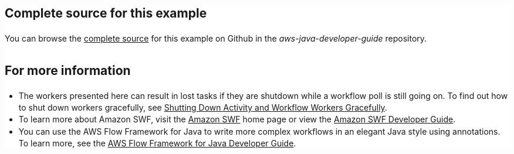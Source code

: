 ## Complete source for this example<a name="complete-source-for-this-example"></a>

You can browse the [complete source](https://github.com/awsdocs/aws-doc-sdk-examples/tree/master/java/example_code/swf) for this example on Github in the *aws\-java\-developer\-guide* repository\.

## For more information<a name="for-more-information"></a>
+ The workers presented here can result in lost tasks if they are shutdown while a workflow poll is still going on\. To find out how to shut down workers gracefully, see [Shutting Down Activity and Workflow Workers Gracefully](swf-graceful-shutdown.md)\.
+ To learn more about Amazon SWF, visit the [Amazon SWF](http://aws.amazon.com/swf/) home page or view the [Amazon SWF Developer Guide](https://docs.aws.amazon.com/amazonswf/latest/developerguide/)\.
+ You can use the AWS Flow Framework for Java to write more complex workflows in an elegant Java style using annotations\. To learn more, see the [AWS Flow Framework for Java Developer Guide](https://docs.aws.amazon.com/amazonswf/latest/awsflowguide/)\.